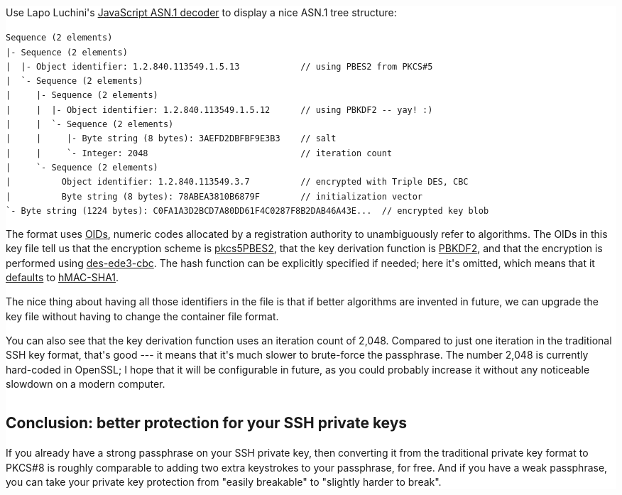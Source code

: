 Use Lapo Luchini's [JavaScript ASN.1 decoder](http://lapo.it/asn1js/) to display a nice ASN.1 tree
structure:

    Sequence (2 elements)
    |- Sequence (2 elements)
    |  |- Object identifier: 1.2.840.113549.1.5.13            // using PBES2 from PKCS#5
    |  `- Sequence (2 elements)
    |     |- Sequence (2 elements)
    |     |  |- Object identifier: 1.2.840.113549.1.5.12      // using PBKDF2 -- yay! :)
    |     |  `- Sequence (2 elements)
    |     |     |- Byte string (8 bytes): 3AEFD2DBFBF9E3B3    // salt
    |     |     `- Integer: 2048                              // iteration count
    |     `- Sequence (2 elements)
    |          Object identifier: 1.2.840.113549.3.7          // encrypted with Triple DES, CBC
    |          Byte string (8 bytes): 78ABEA3810B6879F        // initialization vector
    `- Byte string (1224 bytes): C0FA1A3D2BCD7A80DD61F4C0287F8B2DAB46A43E...  // encrypted key blob

The format uses [OIDs](http://en.wikipedia.org/wiki/Object_identifier), numeric codes allocated by a
registration authority to unambiguously refer to algorithms. The OIDs in this key file tell us that
the encryption scheme is [pkcs5PBES2](http://oid-info.com/get/1.2.840.113549.1.5.13), that the key
derivation function is [PBKDF2](http://oid-info.com/get/1.2.840.113549.1.5.12), and that the
encryption is performed using [des-ede3-cbc](http://oid-info.com/get/1.2.840.113549.3.7). The hash
function can be explicitly specified if needed; here it's omitted, which means that it
[defaults](http://tools.ietf.org/html/rfc3370#section-4.4.1) to
[hMAC-SHA1](http://tools.ietf.org/html/rfc2104).

The nice thing about having all those identifiers in the file is that if better algorithms are
invented in future, we can upgrade the key file without having to change the container file format.

You can also see that the key derivation function uses an iteration count of 2,048. Compared to just
one iteration in the traditional SSH key format, that's good --- it means that it's much slower to
brute-force the passphrase. The number 2,048 is currently hard-coded in OpenSSL; I hope that it will
be configurable in future, as you could probably increase it without any noticeable slowdown on a
modern computer.


Conclusion: better protection for your SSH private keys
-------------------------------------------------------

If you already have a strong passphrase on your SSH private key, then converting it from the
traditional private key format to PKCS#8 is roughly comparable to adding two extra keystrokes to
your passphrase, for free. And if you have a weak passphrase, you can take your private key
protection from "easily breakable" to "slightly harder to break".
